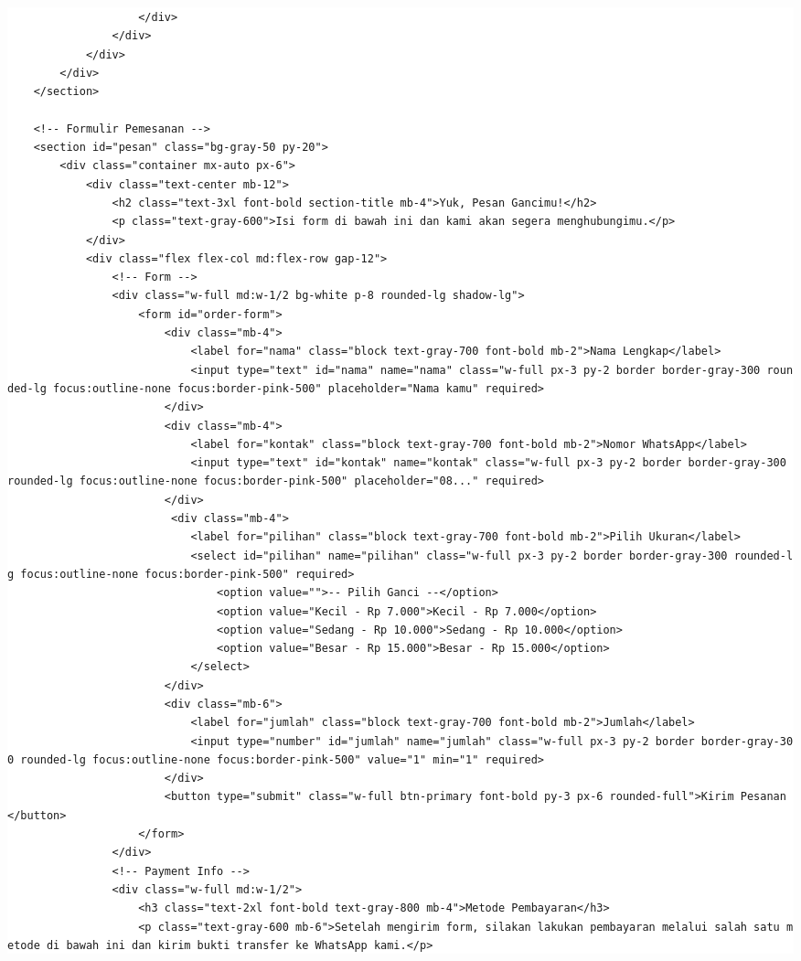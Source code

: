                        </div>
                    </div>
                </div>
            </div>
        </section>

        <!-- Formulir Pemesanan -->
        <section id="pesan" class="bg-gray-50 py-20">
            <div class="container mx-auto px-6">
                <div class="text-center mb-12">
                    <h2 class="text-3xl font-bold section-title mb-4">Yuk, Pesan Gancimu!</h2>
                    <p class="text-gray-600">Isi form di bawah ini dan kami akan segera menghubungimu.</p>
                </div>
                <div class="flex flex-col md:flex-row gap-12">
                    <!-- Form -->
                    <div class="w-full md:w-1/2 bg-white p-8 rounded-lg shadow-lg">
                        <form id="order-form">
                            <div class="mb-4">
                                <label for="nama" class="block text-gray-700 font-bold mb-2">Nama Lengkap</label>
                                <input type="text" id="nama" name="nama" class="w-full px-3 py-2 border border-gray-300 rounded-lg focus:outline-none focus:border-pink-500" placeholder="Nama kamu" required>
                            </div>
                            <div class="mb-4">
                                <label for="kontak" class="block text-gray-700 font-bold mb-2">Nomor WhatsApp</label>
                                <input type="text" id="kontak" name="kontak" class="w-full px-3 py-2 border border-gray-300 rounded-lg focus:outline-none focus:border-pink-500" placeholder="08..." required>
                            </div>
                             <div class="mb-4">
                                <label for="pilihan" class="block text-gray-700 font-bold mb-2">Pilih Ukuran</label>
                                <select id="pilihan" name="pilihan" class="w-full px-3 py-2 border border-gray-300 rounded-lg focus:outline-none focus:border-pink-500" required>
                                    <option value="">-- Pilih Ganci --</option>
                                    <option value="Kecil - Rp 7.000">Kecil - Rp 7.000</option>
                                    <option value="Sedang - Rp 10.000">Sedang - Rp 10.000</option>
                                    <option value="Besar - Rp 15.000">Besar - Rp 15.000</option>
                                </select>
                            </div>
                            <div class="mb-6">
                                <label for="jumlah" class="block text-gray-700 font-bold mb-2">Jumlah</label>
                                <input type="number" id="jumlah" name="jumlah" class="w-full px-3 py-2 border border-gray-300 rounded-lg focus:outline-none focus:border-pink-500" value="1" min="1" required>
                            </div>
                            <button type="submit" class="w-full btn-primary font-bold py-3 px-6 rounded-full">Kirim Pesanan</button>
                        </form>
                    </div>
                    <!-- Payment Info -->
                    <div class="w-full md:w-1/2">
                        <h3 class="text-2xl font-bold text-gray-800 mb-4">Metode Pembayaran</h3>
                        <p class="text-gray-600 mb-6">Setelah mengirim form, silakan lakukan pembayaran melalui salah satu metode di bawah ini dan kirim bukti transfer ke WhatsApp kami.</p>
                        